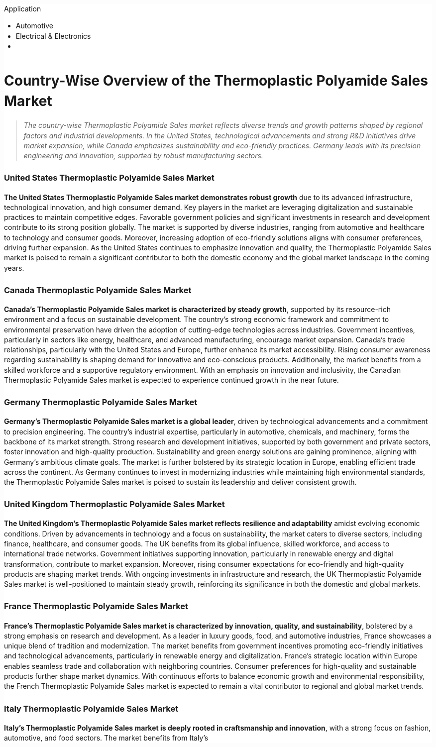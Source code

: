 Application</h3><ul><li>Automotive</li><li>Electrical & Electronics</li><li></li></ul><h1><span class="">Country-Wise Overview of the Thermoplastic Polyamide Sales Market<br /></span></h1><blockquote><p><em><span class="">The country-wise Thermoplastic Polyamide Sales market reflects diverse trends and growth patterns shaped by regional factors and industrial developments. In the United States, technological advancements and strong R&amp;D initiatives drive market expansion, while Canada emphasizes sustainability and eco-friendly practices. Germany leads with its precision engineering and innovation, supported by robust manufacturing sectors.</span></em></p></blockquote><h3><strong>United States Thermoplastic Polyamide Sales Market</strong></h3><p><strong>The United States Thermoplastic Polyamide Sales market demonstrates robust growth</strong> due to its advanced infrastructure, technological innovation, and high consumer demand. Key players in the market are leveraging digitalization and sustainable practices to maintain competitive edges. Favorable government policies and significant investments in research and development contribute to its strong position globally. The market is supported by diverse industries, ranging from automotive and healthcare to technology and consumer goods. Moreover, increasing adoption of eco-friendly solutions aligns with consumer preferences, driving further expansion. As the United States continues to emphasize innovation and quality, the Thermoplastic Polyamide Sales market is poised to remain a significant contributor to both the domestic economy and the global market landscape in the coming years.</p><h3><strong>Canada Thermoplastic Polyamide Sales Market</strong></h3><p><strong>Canada&rsquo;s Thermoplastic Polyamide Sales market is characterized by steady growth</strong>, supported by its resource-rich environment and a focus on sustainable development. The country&rsquo;s strong economic framework and commitment to environmental preservation have driven the adoption of cutting-edge technologies across industries. Government incentives, particularly in sectors like energy, healthcare, and advanced manufacturing, encourage market expansion. Canada&rsquo;s trade relationships, particularly with the United States and Europe, further enhance its market accessibility. Rising consumer awareness regarding sustainability is shaping demand for innovative and eco-conscious products. Additionally, the market benefits from a skilled workforce and a supportive regulatory environment. With an emphasis on innovation and inclusivity, the Canadian Thermoplastic Polyamide Sales market is expected to experience continued growth in the near future.</p><h3><strong>Germany Thermoplastic Polyamide Sales Market</strong></h3><p><strong>Germany&rsquo;s Thermoplastic Polyamide Sales market is a global leader</strong>, driven by technological advancements and a commitment to precision engineering. The country&rsquo;s industrial expertise, particularly in automotive, chemicals, and machinery, forms the backbone of its market strength. Strong research and development initiatives, supported by both government and private sectors, foster innovation and high-quality production. Sustainability and green energy solutions are gaining prominence, aligning with Germany&rsquo;s ambitious climate goals. The market is further bolstered by its strategic location in Europe, enabling efficient trade across the continent. As Germany continues to invest in modernizing industries while maintaining high environmental standards, the Thermoplastic Polyamide Sales market is poised to sustain its leadership and deliver consistent growth.</p><h3><strong>United Kingdom Thermoplastic Polyamide Sales Market</strong></h3><p><strong>The United Kingdom&rsquo;s Thermoplastic Polyamide Sales market reflects resilience and adaptability</strong> amidst evolving economic conditions. Driven by advancements in technology and a focus on sustainability, the market caters to diverse sectors, including finance, healthcare, and consumer goods. The UK benefits from its global influence, skilled workforce, and access to international trade networks. Government initiatives supporting innovation, particularly in renewable energy and digital transformation, contribute to market expansion. Moreover, rising consumer expectations for eco-friendly and high-quality products are shaping market trends. With ongoing investments in infrastructure and research, the UK Thermoplastic Polyamide Sales market is well-positioned to maintain steady growth, reinforcing its significance in both the domestic and global markets.</p><h3><strong>France Thermoplastic Polyamide Sales Market</strong></h3><p><strong>France&rsquo;s Thermoplastic Polyamide Sales market is characterized by innovation, quality, and sustainability</strong>, bolstered by a strong emphasis on research and development. As a leader in luxury goods, food, and automotive industries, France showcases a unique blend of tradition and modernization. The market benefits from government incentives promoting eco-friendly initiatives and technological advancements, particularly in renewable energy and digitalization. France&rsquo;s strategic location within Europe enables seamless trade and collaboration with neighboring countries. Consumer preferences for high-quality and sustainable products further shape market dynamics. With continuous efforts to balance economic growth and environmental responsibility, the French Thermoplastic Polyamide Sales market is expected to remain a vital contributor to regional and global market trends.</p><h3><strong>Italy Thermoplastic Polyamide Sales Market</strong></h3><p><strong>Italy&rsquo;s Thermoplastic Polyamide Sales market is deeply rooted in craftsmanship and innovation</strong>, with a strong focus on fashion, automotive, and food sectors. The market benefits from Italy&rsquo;s